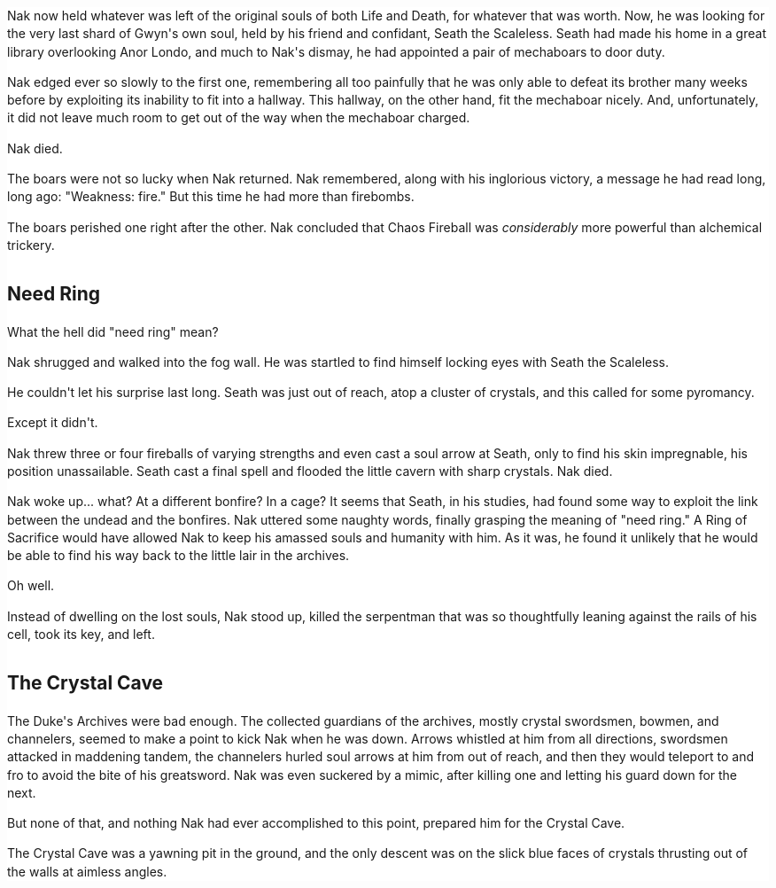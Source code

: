 Nak now held whatever was left of the original souls of both Life and Death, for whatever that was worth.  Now, he was looking for the very last shard of Gwyn's own soul, held by his friend and confidant, Seath the Scaleless.  Seath had made his home in a great library overlooking Anor Londo, and much to Nak's dismay, he had appointed a pair of mechaboars to door duty.

Nak edged ever so slowly to the first one, remembering all too painfully that he was only able to defeat its brother many weeks before by exploiting its inability to fit into a hallway.  This hallway, on the other hand, fit the mechaboar nicely.  And, unfortunately, it did not leave much room to get out of the way when the mechaboar charged.

Nak died.

The boars were not so lucky when Nak returned.  Nak remembered, along with his inglorious victory, a message he had read long, long ago: "Weakness: fire."  But this time he had more than firebombs.

The boars perished one right after the other.  Nak concluded that Chaos Fireball was *considerably* more powerful than alchemical trickery.

## Need Ring

What the hell did "need ring" mean?

Nak shrugged and walked into the fog wall.  He was startled to find himself locking eyes with Seath the Scaleless.

He couldn't let his surprise last long.  Seath was just out of reach, atop a cluster of crystals, and this called for some pyromancy.

Except it didn't.

Nak threw three or four fireballs of varying strengths and even cast a soul arrow at Seath, only to find his skin impregnable, his position unassailable.  Seath cast a final spell and flooded the little cavern with sharp crystals.  Nak died.

Nak woke up... what?  At a different bonfire?  In a cage?  It seems that Seath, in his studies, had found some way to exploit the link between the undead and the bonfires.  Nak uttered some naughty words, finally grasping the meaning of "need ring."  A Ring of Sacrifice would have allowed Nak to keep his amassed souls and humanity with him.  As it was, he found it unlikely that he would be able to find his way back to the little lair in the archives.

Oh well.

Instead of dwelling on the lost souls, Nak stood up, killed the serpentman that was so thoughtfully leaning against the rails of his cell, took its key, and left.

## The Crystal Cave

The Duke's Archives were bad enough.  The collected guardians of the archives, mostly crystal swordsmen, bowmen, and channelers, seemed to make a point to kick Nak when he was down.  Arrows whistled at him from all directions, swordsmen attacked in maddening tandem, the channelers hurled soul arrows at him from out of reach, and then they would teleport to and fro to avoid the bite of his greatsword.  Nak was even suckered by a mimic, after killing one and letting his guard down for the next.

But none of that, and nothing Nak had ever accomplished to this point, prepared him for the Crystal Cave.

The Crystal Cave was a yawning pit in the ground, and the only descent was on the slick blue faces of crystals thrusting out of the walls at aimless angles.

